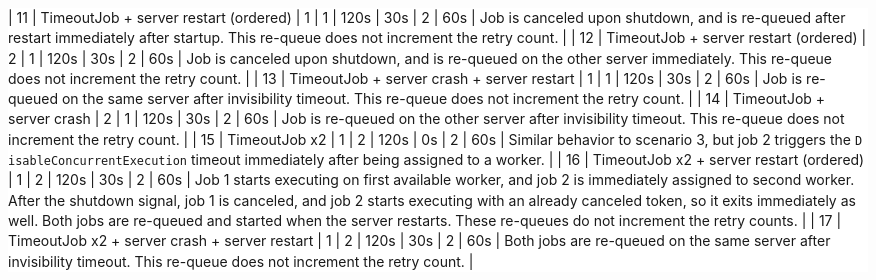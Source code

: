 |  11 | TimeoutJob + server restart (ordered)         |       1 |                                          1 |                                        120s |                                  30s |                           2 |                60s | Job is canceled upon shutdown, and is re-queued after restart immediately after startup. This re-queue does not increment the retry count.                                                                                                                                                                                                                                                                                                                                                                                                              |
|  12 | TimeoutJob + server restart (ordered)         |       2 |                                          1 |                                        120s |                                  30s |                           2 |                60s | Job is canceled upon shutdown, and is re-queued on the other server immediately. This re-queue does not increment the retry count.                                                                                                                                                                                                                                                                                                                                                                                                                      |
|  13 | TimeoutJob + server crash + server restart    |       1 |                                          1 |                                        120s |                                  30s |                           2 |                60s | Job is re-queued on the same server after invisibility timeout. This re-queue does not increment the retry count.                                                                                                                                                                                                                                                                                                                                                                                                                                       |
|  14 | TimeoutJob + server crash                     |       2 |                                          1 |                                        120s |                                  30s |                           2 |                60s | Job is re-queued on the other server after invisibility timeout. This re-queue does not increment the retry count.                                                                                                                                                                                                                                                                                                                                                                                                                                      |
|  15 | TimeoutJob x2                                 |       1 |                                          2 |                                        120s |                                   0s |                           2 |                60s | Similar behavior to scenario 3, but job 2 triggers the `DisableConcurrentExecution` timeout immediately after being assigned to a worker.                                                                                                                                                                                                                                                                                                                                                                                                               |
|  16 | TimeoutJob x2 + server restart (ordered)      |       1 |                                          2 |                                        120s |                                  30s |                           2 |                60s | Job 1 starts executing on first available worker, and job 2 is immediately assigned to second worker. After the shutdown signal, job 1 is canceled, and job 2 starts executing with an already canceled token, so it exits immediately as well. Both jobs are re-queued and started when the server restarts. These re-queues do not increment the retry counts.                                                                                                                                                                                        |
|  17 | TimeoutJob x2 + server crash + server restart |       1 |                                          2 |                                        120s |                                  30s |                           2 |                60s | Both jobs are re-queued on the same server after invisibility timeout. This re-queue does not increment the retry count.                                                                                                                                                                                                                                                                                                                                                                                                                                |